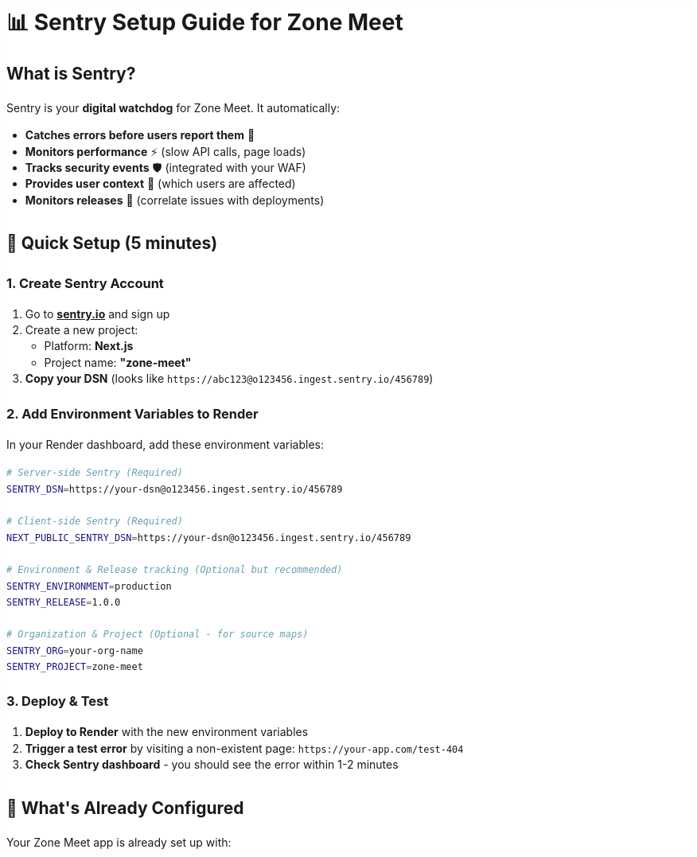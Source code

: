 # 📊 Sentry Setup Guide for Zone Meet

## What is Sentry?

Sentry is your **digital watchdog** for Zone Meet. It automatically:

- **Catches errors before users report them** 🐛
- **Monitors performance** ⚡ (slow API calls, page loads)
- **Tracks security events** 🛡️ (integrated with your WAF)
- **Provides user context** 👤 (which users are affected)
- **Monitors releases** 🚀 (correlate issues with deployments)

## 🚀 Quick Setup (5 minutes)

### 1. Create Sentry Account
1. Go to **[sentry.io](https://sentry.io)** and sign up
2. Create a new project:
   - Platform: **Next.js**
   - Project name: **"zone-meet"**
3. **Copy your DSN** (looks like `https://abc123@o123456.ingest.sentry.io/456789`)

### 2. Add Environment Variables to Render

In your Render dashboard, add these environment variables:

```bash
# Server-side Sentry (Required)
SENTRY_DSN=https://your-dsn@o123456.ingest.sentry.io/456789

# Client-side Sentry (Required)
NEXT_PUBLIC_SENTRY_DSN=https://your-dsn@o123456.ingest.sentry.io/456789

# Environment & Release tracking (Optional but recommended)
SENTRY_ENVIRONMENT=production
SENTRY_RELEASE=1.0.0

# Organization & Project (Optional - for source maps)
SENTRY_ORG=your-org-name
SENTRY_PROJECT=zone-meet
```

### 3. Deploy & Test

1. **Deploy to Render** with the new environment variables
2. **Trigger a test error** by visiting a non-existent page: `https://your-app.com/test-404`
3. **Check Sentry dashboard** - you should see the error within 1-2 minutes

## 🔧 What's Already Configured

Your Zone Meet app is already set up with:
